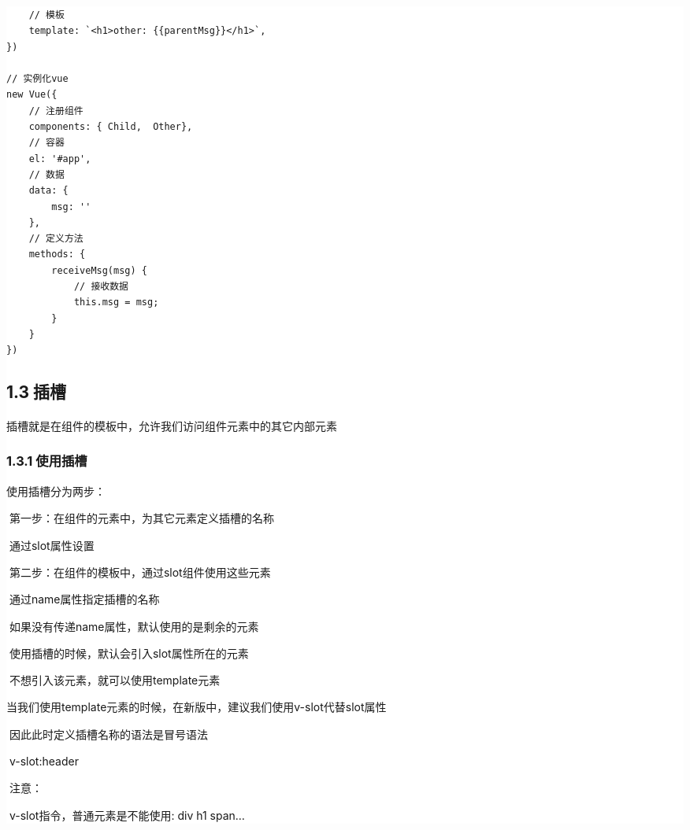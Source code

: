 ```
	// 模板
	template: `<h1>other: {{parentMsg}}</h1>`,
})

// 实例化vue
new Vue({
	// 注册组件
	components: { Child,  Other},
	// 容器
	el: '#app',
	// 数据
	data: {
		msg: ''
	},
	// 定义方法
	methods: {
		receiveMsg(msg) {
			// 接收数据
			this.msg = msg;
		}
	}
})
```

 

## 1.3 插槽

插槽就是在组件的模板中，允许我们访问组件元素中的其它内部元素

### 1.3.1 使用插槽

使用插槽分为两步：

​		第一步：在组件的元素中，为其它元素定义插槽的名称

​			通过slot属性设置

​		第二步：在组件的模板中，通过slot组件使用这些元素

​			通过name属性指定插槽的名称

​		如果没有传递name属性，默认使用的是剩余的元素

​	使用插槽的时候，默认会引入slot属性所在的元素

​	不想引入该元素，就可以使用template元素

​		当我们使用template元素的时候，在新版中，建议我们使用v-slot代替slot属性

​			因此此时定义插槽名称的语法是冒号语法

​				v-slot:header

​			注意：

​				v-slot指令，普通元素是不能使用: div  h1  span…
